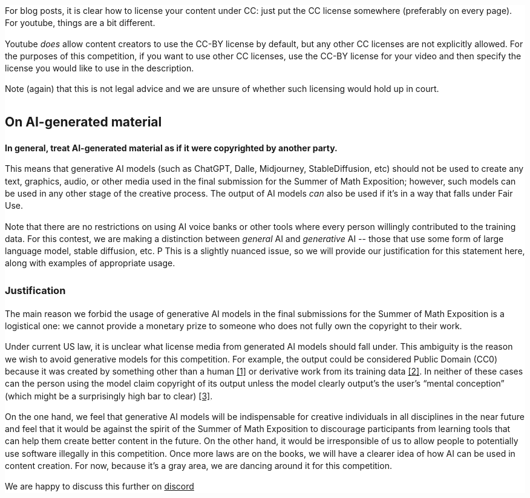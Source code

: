 For blog posts, it is clear how to license your content under CC: just put the CC license
somewhere (preferably on every page). For youtube, things are a bit different.

Youtube _does_ allow content creators to use the CC-BY license by default, but any other CC
licenses are not explicitly allowed. For the purposes of this competition, if you want to use other
CC licenses, use the CC-BY license for your video and then specify the license you would like to
use in the description.

Note (again) that this is not legal advice and we are unsure of whether such licensing would
hold up in court.

<h2 id="ai">On AI-generated material</h2>

<strong
	>In general, treat AI-generated material as if it were copyrighted by another party.
</strong>

This means that generative AI models (such as ChatGPT, Dalle, Midjourney, StableDiffusion, etc)
should not be used to create any text, graphics, audio, or other media used in the final
submission for the Summer of Math Exposition; however, such models can be used in any other stage of the creative process. The output of AI models _can_ also be used if it’s in a way that falls under Fair Use.

Note that there are no restrictions on using AI voice banks or other tools where every person willingly contributed to the training data.
For this contest, we are making a distinction between *general* AI and *generative* AI -- those that use some form of large language model, stable diffusion, etc.
P
This is a slightly nuanced issue, so we will provide our justification for this statement here, along with examples of appropriate usage.

### Justification

The main reason we forbid the usage of generative AI models in the final submissions for the
Summer of Math Exposition is a logistical one: we cannot provide a monetary prize to someone who
does not fully own the copyright to their work.

Under current US law, it is unclear what license media from generated AI models should fall
under. This ambiguity is the reason we wish to avoid generative models for this competition. For
example, the output could be considered Public Domain (CC0) because it was created by something
other than a human <a href="/content-policy#note-1">[1]</a> or derivative work from its training
data <a href="/content-policy#note-2">[2]</a>. In neither of these cases can the person using
the model claim copyright of its output unless the model clearly output’s the user’s “mental
conception” (which might be a surprisingly high bar to clear) <a href="/content-policy#note-3">[3]</a>.

On the one hand, we feel that generative AI models will be indispensable for creative
individuals in all disciplines in the near future and feel that it would be against the spirit
of the Summer of Math Exposition to discourage participants from learning tools that can help
them create better content in the future. On the other hand, it would be irresponsible of us to
allow people to potentially use software illegally in this competition. Once more laws are on
the books, we will have a clearer idea of how AI can be used in content creation. For now,
because it’s a gray area, we are dancing around it for this competition.

We are happy to discuss this further on [discord](https://discord.gg/48ygmYHau7)
